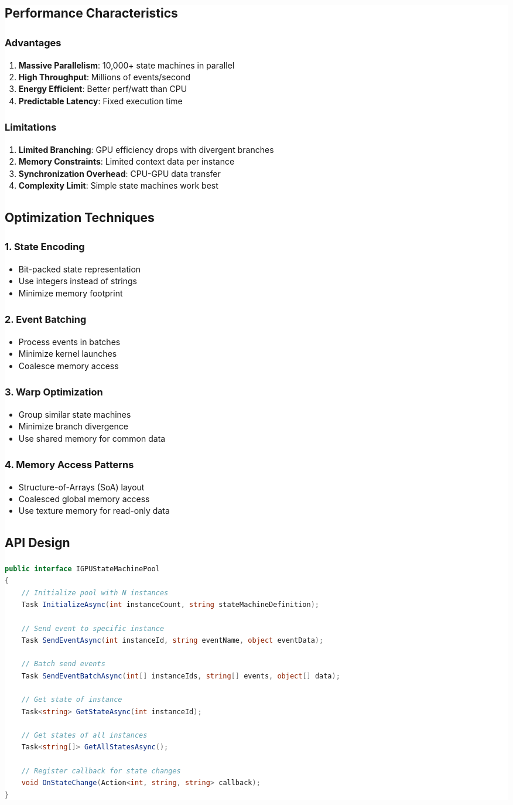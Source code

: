 ## Performance Characteristics

### Advantages
1. **Massive Parallelism**: 10,000+ state machines in parallel
2. **High Throughput**: Millions of events/second
3. **Energy Efficient**: Better perf/watt than CPU
4. **Predictable Latency**: Fixed execution time

### Limitations
1. **Limited Branching**: GPU efficiency drops with divergent branches
2. **Memory Constraints**: Limited context data per instance
3. **Synchronization Overhead**: CPU-GPU data transfer
4. **Complexity Limit**: Simple state machines work best

## Optimization Techniques

### 1. State Encoding
- Bit-packed state representation
- Use integers instead of strings
- Minimize memory footprint

### 2. Event Batching
- Process events in batches
- Minimize kernel launches
- Coalesce memory access

### 3. Warp Optimization
- Group similar state machines
- Minimize branch divergence
- Use shared memory for common data

### 4. Memory Access Patterns
- Structure-of-Arrays (SoA) layout
- Coalesced global memory access
- Use texture memory for read-only data

## API Design

```csharp
public interface IGPUStateMachinePool
{
    // Initialize pool with N instances
    Task InitializeAsync(int instanceCount, string stateMachineDefinition);

    // Send event to specific instance
    Task SendEventAsync(int instanceId, string eventName, object eventData);

    // Batch send events
    Task SendEventBatchAsync(int[] instanceIds, string[] events, object[] data);

    // Get state of instance
    Task<string> GetStateAsync(int instanceId);

    // Get states of all instances
    Task<string[]> GetAllStatesAsync();

    // Register callback for state changes
    void OnStateChange(Action<int, string, string> callback);
}
```
